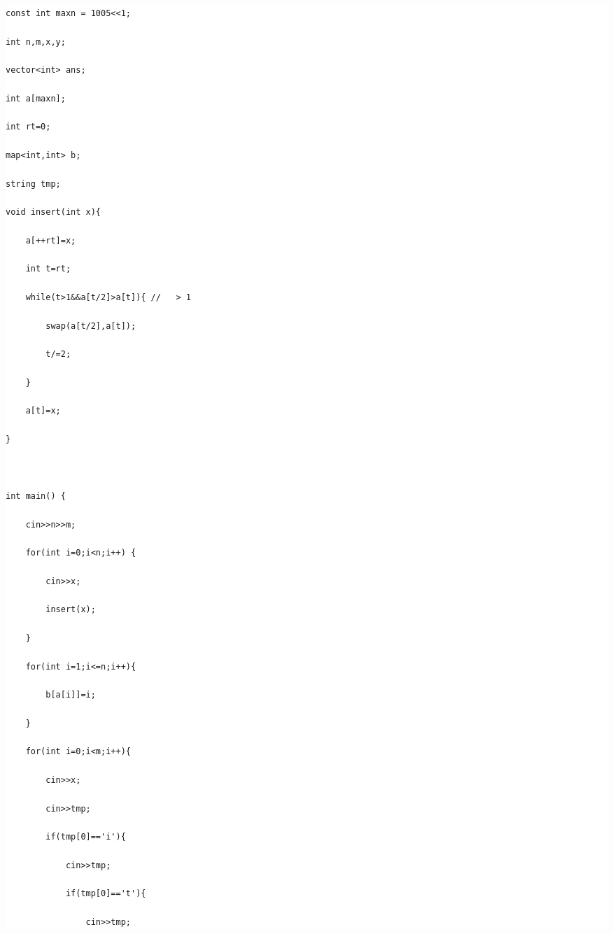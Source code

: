     

    const int maxn = 1005<<1;

    int n,m,x,y;

    vector<int> ans;

    int a[maxn];

    int rt=0;

    map<int,int> b;

    string tmp;

    void insert(int x){

    	a[++rt]=x;

    	int t=rt;

    	while(t>1&&a[t/2]>a[t]){ //   > 1  

    		swap(a[t/2],a[t]);

    		t/=2;

    	}

    	a[t]=x;

    }

    

    int main() {

    	cin>>n>>m;

    	for(int i=0;i<n;i++) {

    		cin>>x;

    		insert(x);

    	}

    	for(int i=1;i<=n;i++){

    		b[a[i]]=i;

    	}

    	for(int i=0;i<m;i++){

    		cin>>x;

    		cin>>tmp;

    		if(tmp[0]=='i'){

    			cin>>tmp;

    			if(tmp[0]=='t'){

    				cin>>tmp;
